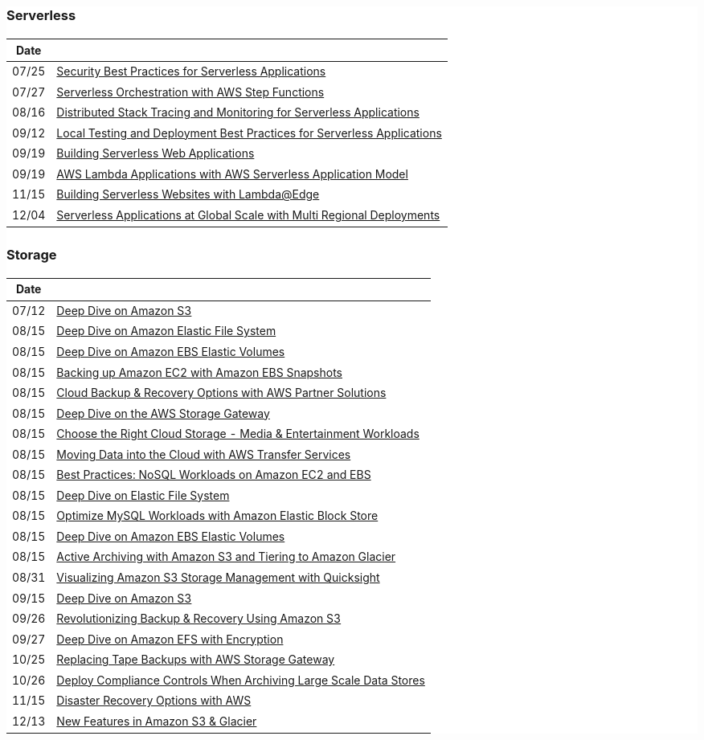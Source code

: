 ### Serverless <a name="12"></a>

| Date |       |
|-|-|
|07/25|<a href="https://www.youtube.com/watch?v=AV24RTvbgWA" target="_blank">Security Best Practices for Serverless Applications  <i class="fa fa-cc fa-1"></i></a>| 
|07/27|<a href="https://www.youtube.com/watch?v=8rmgF-SbcIk" target="_blank">Serverless Orchestration with AWS Step Functions  <i class="fa fa-cc fa-1"></i></a>| 
|08/16|<a href="https://www.youtube.com/watch?v=_-ZeSN33kJ8" target="_blank">Distributed Stack Tracing and Monitoring for Serverless Applications  <i class="fa fa-cc fa-1"></i></a>| 
|09/12|<a href="https://www.youtube.com/watch?v=QRSc1dL-I4U" target="_blank">Local Testing and Deployment Best Practices for Serverless Applications  <i class="fa fa-cc fa-1"></i></a>| 
|09/19|<a href="https://www.youtube.com/watch?v=ijwpC6_0cCg" target="_blank">Building Serverless Web Applications  <i class="fa fa-cc fa-1"></i></a>| 
|09/19|<a href="https://www.youtube.com/watch?v=1k3XqBA2hYM" target="_blank">AWS Lambda Applications with AWS Serverless Application Model  <i class="fa fa-cc fa-1"></i></a>| 
|11/15|<a href="https://www.youtube.com/watch?v=Sv1_0BvqnlY" target="_blank">Building Serverless Websites with Lambda@Edge  <i class="fa fa-cc fa-1"></i></a>| 
|12/04|<a href="https://www.youtube.com/watch?v=QTfyTEVrNog" target="_blank">Serverless Applications at Global Scale with Multi Regional Deployments  <i class="fa fa-cc fa-1"></i></a>| 




### Storage <a name="13"></a>

| Date |       |
|-|-|
|07/12|<a href="https://www.youtube.com/watch?v=0mcwC3OdL78" target="_blank">Deep Dive on Amazon S3  <i class="fa fa-cc fa-1"></i></a>| 
|08/15|<a href="https://www.youtube.com/watch?v=SXcKsFELbwE" target="_blank">Deep Dive on Amazon Elastic File System  <i class="fa fa-cc fa-1"></i></a>| 
|08/15|<a href="https://www.youtube.com/watch?v=Vi_1Or7QuOg" target="_blank">Deep Dive on Amazon EBS Elastic Volumes  <i class="fa fa-cc fa-1"></i></a>| 
|08/15|<a href="https://www.youtube.com/watch?v=TKEUrhhEy34" target="_blank">Backing up Amazon EC2 with Amazon EBS Snapshots  <i class="fa fa-cc fa-1"></i></a>| 
|08/15|<a href="https://www.youtube.com/watch?v=35bYfRr4wZk" target="_blank">Cloud Backup & Recovery Options with AWS Partner Solutions  <i class="fa fa-cc fa-1"></i></a>| 
|08/15|<a href="https://www.youtube.com/watch?v=Jqzw5Wxw9Lo" target="_blank">Deep Dive on the AWS Storage Gateway  <i class="fa fa-cc fa-1"></i></a>| 
|08/15|<a href="https://www.youtube.com/watch?v=JUO6vsmKJiY" target="_blank">Choose the Right Cloud Storage - Media & Entertainment Workloads  <i class="fa fa-cc fa-1"></i></a>| 
|08/15|<a href="https://www.youtube.com/watch?v=qoY6ND9l2_g" target="_blank">Moving Data into the Cloud with AWS Transfer Services  <i class="fa fa-cc fa-1"></i></a>| 
|08/15|<a href="https://www.youtube.com/watch?v=ZgQUJXuN7W8" target="_blank">Best Practices: NoSQL Workloads on Amazon EC2 and EBS  <i class="fa fa-cc fa-1"></i></a>| 
|08/15|<a href="https://www.youtube.com/watch?v=NhI0g8vI5M0" target="_blank">Deep Dive on Elastic File System  <i class="fa fa-cc fa-1"></i></a>| 
|08/15|<a href="https://www.youtube.com/watch?v=8ad2SPT6I3k" target="_blank">Optimize MySQL Workloads with Amazon Elastic Block Store </a>| 
|08/15|<a href="https://www.youtube.com/watch?v=9vhR41YTp7E" target="_blank">Deep Dive on Amazon EBS Elastic Volumes  <i class="fa fa-cc fa-1"></i></a>| 
|08/15|<a href="https://www.youtube.com/watch?v=W_DdWDUzjSk" target="_blank">Active Archiving with Amazon S3 and Tiering to Amazon Glacier  <i class="fa fa-cc fa-1"></i></a>| 
|08/31|<a href="https://www.youtube.com/watch?v=4vmL05KVqTA" target="_blank">Visualizing Amazon S3 Storage Management with Quicksight  <i class="fa fa-cc fa-1"></i></a>| 
|09/15|<a href="https://www.youtube.com/watch?v=LdzzjCuU2oU" target="_blank">Deep Dive on Amazon S3  <i class="fa fa-cc fa-1"></i></a>| 
|09/26|<a href="https://www.youtube.com/watch?v=rQGvgSRiBoU" target="_blank">Revolutionizing Backup & Recovery Using Amazon S3  <i class="fa fa-cc fa-1"></i></a>| 
|09/27|<a href="https://www.youtube.com/watch?v=1NyXDEzOI-A" target="_blank">Deep Dive on Amazon EFS with Encryption  <i class="fa fa-cc fa-1"></i></a>| 
|10/25|<a href="https://www.youtube.com/watch?v=x49xEZU77sY" target="_blank">Replacing Tape Backups with AWS Storage Gateway  <i class="fa fa-cc fa-1"></i></a>| 
|10/26|<a href="https://www.youtube.com/watch?v=HRaBJe1-96w" target="_blank">Deploy Compliance Controls When Archiving Large Scale Data Stores  <i class="fa fa-cc fa-1"></i></a>| 
|11/15|<a href="https://www.youtube.com/watch?v=2Bkt7MssTlE" target="_blank">Disaster Recovery Options with AWS  <i class="fa fa-cc fa-1"></i></a>| 
|12/13|<a href="https://www.youtube.com/watch?v=CiBd2zbHPAU" target="_blank">New Features in Amazon S3 & Glacier  <i class="fa fa-cc fa-1"></i></a>| 